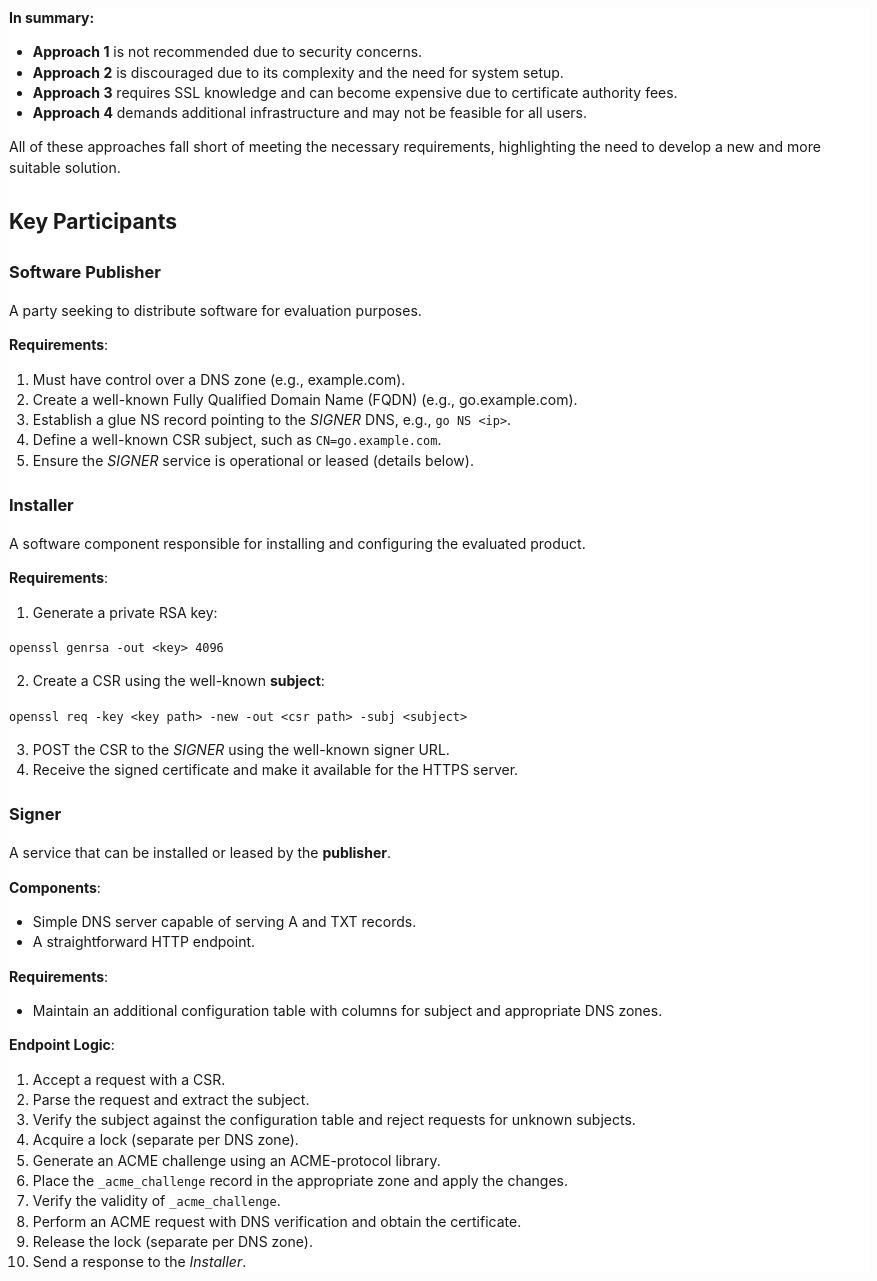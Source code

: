 **In summary:**

- **Approach 1** is not recommended due to security concerns.
- **Approach 2** is discouraged due to its complexity and the need for system setup.
- **Approach 3** requires SSL knowledge and can become expensive due to certificate authority fees.
- **Approach 4** demands additional infrastructure and may not be feasible for all users.

All of these approaches fall short of meeting the necessary requirements, highlighting the need to develop a new and more suitable solution.

## Key Participants

### Software Publisher

A party seeking to distribute software for evaluation purposes.

**Requirements**:
1. Must have control over a DNS zone (e.g., example.com).
2. Create a well-known Fully Qualified Domain Name (FQDN) (e.g., go.example.com).
3. Establish a glue NS record pointing to the *SIGNER* DNS, e.g., `go NS <ip>`.
4. Define a well-known CSR subject, such as `CN=go.example.com`.
5. Ensure the *SIGNER* service is operational or leased (details below).

### Installer

A software component responsible for installing and configuring the evaluated product.

**Requirements**:
1. Generate a private RSA key:

```
openssl genrsa -out <key> 4096
```

2. Create a CSR using the well-known **subject**:

```
openssl req -key <key path> -new -out <csr path> -subj <subject>
```

3. POST the CSR to the *SIGNER* using the well-known signer URL.
4. Receive the signed certificate and make it available for the HTTPS server.

### Signer

A service that can be installed or leased by the **publisher**.

**Components**:
- Simple DNS server capable of serving A and TXT records.
- A straightforward HTTP endpoint.

**Requirements**:
- Maintain an additional configuration table with columns for subject and appropriate DNS zones.

**Endpoint Logic**:
1. Accept a request with a CSR.
2. Parse the request and extract the subject.
3. Verify the subject against the configuration table and reject requests for unknown subjects.
4. Acquire a lock (separate per DNS zone).
5. Generate an ACME challenge using an ACME-protocol library.
6. Place the `_acme_challenge` record in the appropriate zone and apply the changes.
7. Verify the validity of `_acme_challenge`.
8. Perform an ACME request with DNS verification and obtain the certificate.
9. Release the lock (separate per DNS zone).
10. Send a response to the *Installer*.
